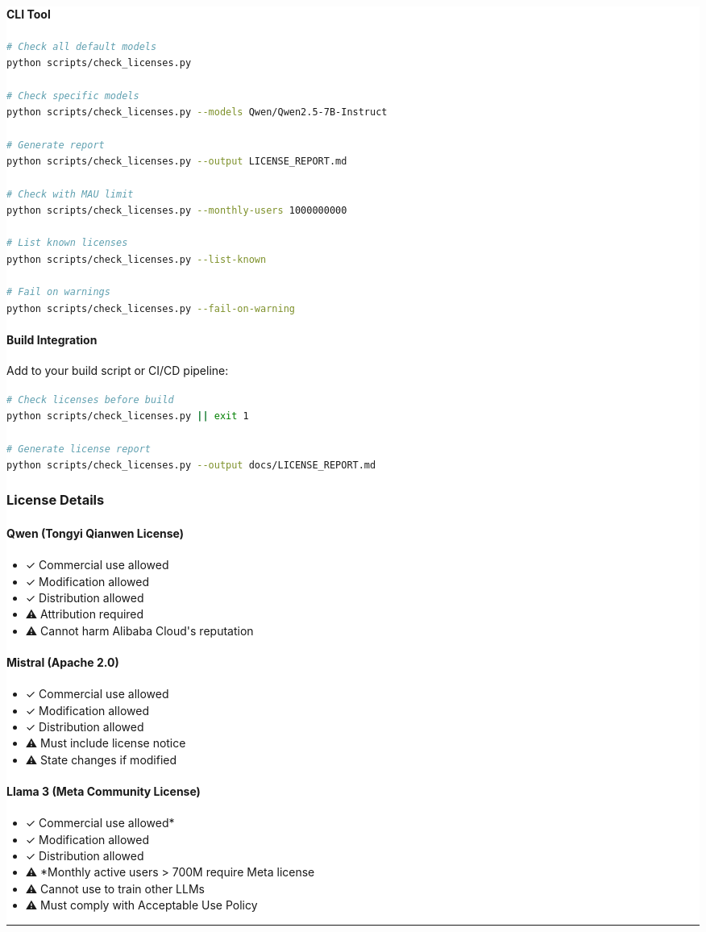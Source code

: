 #### CLI Tool

```bash
# Check all default models
python scripts/check_licenses.py

# Check specific models
python scripts/check_licenses.py --models Qwen/Qwen2.5-7B-Instruct

# Generate report
python scripts/check_licenses.py --output LICENSE_REPORT.md

# Check with MAU limit
python scripts/check_licenses.py --monthly-users 1000000000

# List known licenses
python scripts/check_licenses.py --list-known

# Fail on warnings
python scripts/check_licenses.py --fail-on-warning
```

#### Build Integration

Add to your build script or CI/CD pipeline:

```bash
# Check licenses before build
python scripts/check_licenses.py || exit 1

# Generate license report
python scripts/check_licenses.py --output docs/LICENSE_REPORT.md
```

### License Details

#### Qwen (Tongyi Qianwen License)
- ✓ Commercial use allowed
- ✓ Modification allowed
- ✓ Distribution allowed
- ⚠️ Attribution required
- ⚠️ Cannot harm Alibaba Cloud's reputation

#### Mistral (Apache 2.0)
- ✓ Commercial use allowed
- ✓ Modification allowed
- ✓ Distribution allowed
- ⚠️ Must include license notice
- ⚠️ State changes if modified

#### Llama 3 (Meta Community License)
- ✓ Commercial use allowed*
- ✓ Modification allowed
- ✓ Distribution allowed
- ⚠️ *Monthly active users > 700M require Meta license
- ⚠️ Cannot use to train other LLMs
- ⚠️ Must comply with Acceptable Use Policy

---
